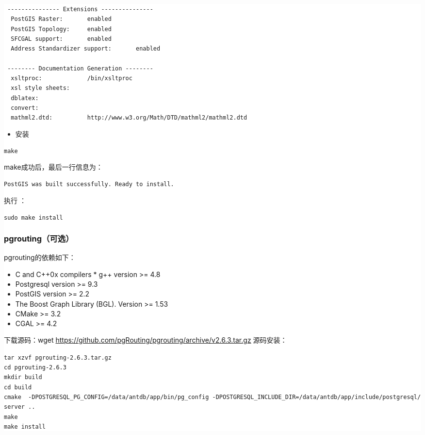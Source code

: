 ```
 --------------- Extensions --------------- 
  PostGIS Raster:       enabled
  PostGIS Topology:     enabled
  SFCGAL support:       enabled
  Address Standardizer support:       enabled

 -------- Documentation Generation -------- 
  xsltproc:             /bin/xsltproc
  xsl style sheets:     
  dblatex:              
  convert:              
  mathml2.dtd:          http://www.w3.org/Math/DTD/mathml2/mathml2.dtd

```

*  安装

```
make
```

make成功后，最后一行信息为：

```
PostGIS was built successfully. Ready to install.
```

执行 ：

```
sudo make install
```


### pgrouting（可选）
pgrouting的依赖如下：
* C and C++0x compilers * g++ version >= 4.8
* Postgresql version >= 9.3
* PostGIS version >= 2.2
* The Boost Graph Library (BGL). Version >= 1.53
* CMake >= 3.2
* CGAL >= 4.2

下载源码：wget https://github.com/pgRouting/pgrouting/archive/v2.6.3.tar.gz
源码安装：
```shell
tar xzvf pgrouting-2.6.3.tar.gz
cd pgrouting-2.6.3
mkdir build
cd build
cmake  -DPOSTGRESQL_PG_CONFIG=/data/antdb/app/bin/pg_config -DPOSTGRESQL_INCLUDE_DIR=/data/antdb/app/include/postgresql/server ..
make
make install
```
